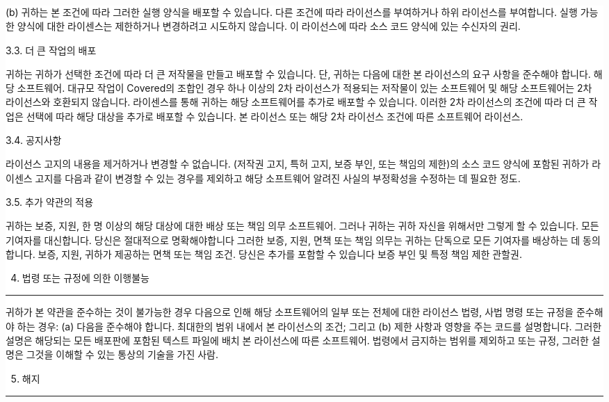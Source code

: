 (b) 귀하는 본 조건에 따라 그러한 실행 양식을 배포할 수 있습니다.
    다른 조건에 따라 라이선스를 부여하거나 하위 라이선스를 부여합니다.
    실행 가능한 양식에 대한 라이센스는 제한하거나 변경하려고 시도하지 않습니다.
    이 라이선스에 따라 소스 코드 양식에 있는 수신자의 권리.

3.3. 더 큰 작업의 배포

귀하는 귀하가 선택한 조건에 따라 더 큰 저작물을 만들고 배포할 수 있습니다.
단, 귀하는 다음에 대한 본 라이선스의 요구 사항을 준수해야 합니다.
해당 소프트웨어. 대규모 작업이 Covered의 조합인 경우
하나 이상의 2차 라이선스가 적용되는 저작물이 있는 소프트웨어 및
해당 소프트웨어는 2차 라이선스와 호환되지 않습니다.
라이센스를 통해 귀하는 해당 소프트웨어를 추가로 배포할 수 있습니다.
이러한 2차 라이선스의 조건에 따라
더 큰 작업은 선택에 따라 해당 대상을 추가로 배포할 수 있습니다.
본 라이선스 또는 해당 2차 라이선스 조건에 따른 소프트웨어
라이선스.

3.4. 공지사항

라이선스 고지의 내용을 제거하거나 변경할 수 없습니다.
(저작권 고지, 특허 고지, 보증 부인,
또는 책임의 제한)의 소스 코드 양식에 포함된
귀하가 라이센스 고지를 다음과 같이 변경할 수 있는 경우를 제외하고 해당 소프트웨어
알려진 사실의 부정확성을 수정하는 데 필요한 정도.

3.5. 추가 약관의 적용

귀하는 보증, 지원,
한 명 이상의 해당 대상에 대한 배상 또는 책임 의무
소프트웨어. 그러나 귀하는 귀하 자신을 위해서만 그렇게 할 수 있습니다.
모든 기여자를 대신합니다. 당신은 절대적으로 명확해야합니다
그러한 보증, 지원, 면책 또는 책임 의무는
귀하는 단독으로 모든 기여자를 배상하는 데 동의합니다.
보증, 지원,
귀하가 제공하는 면책 또는 책임 조건. 당신은 추가를 포함할 수 있습니다
보증 부인 및 특정 책임 제한
관할권.

4. 법령 또는 규정에 의한 이행불능
-------------------------------------------------- -

귀하가 본 약관을 준수하는 것이 불가능한 경우
다음으로 인해 해당 소프트웨어의 일부 또는 전체에 대한 라이선스
법령, 사법 명령 또는 규정을 준수해야 하는 경우: (a) 다음을 준수해야 합니다.
최대한의 범위 내에서 본 라이선스의 조건; 그리고 (b)
제한 사항과 영향을 주는 코드를 설명합니다. 그러한 설명은
해당되는 모든 배포판에 포함된 텍스트 파일에 배치
본 라이선스에 따른 소프트웨어. 법령에서 금지하는 범위를 제외하고
또는 규정, 그러한 설명은
그것을 이해할 수 있는 통상의 기술을 가진 사람.

5. 해지
--------------
